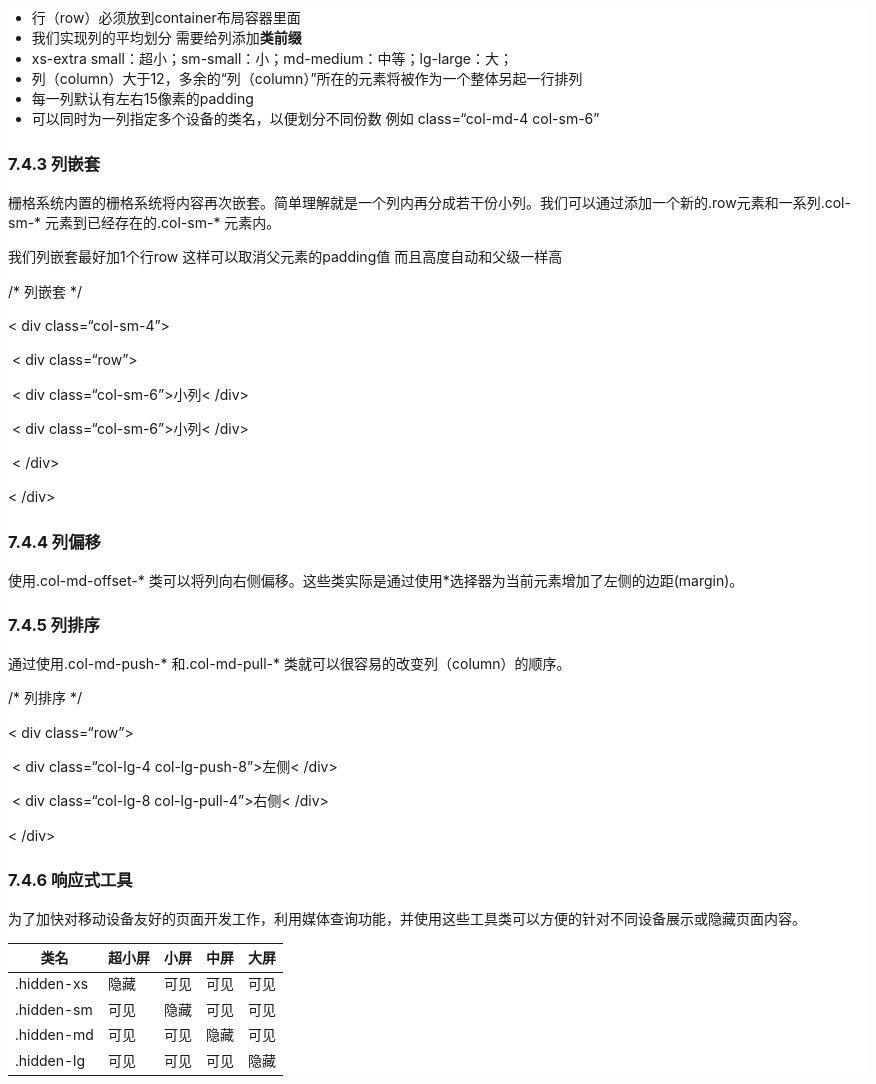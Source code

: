 - 行（row）必须放到container布局容器里面
- 我们实现列的平均划分  需要给列添加**类前缀**
- xs-extra small：超小；sm-small：小；md-medium：中等；lg-large：大；
- 列（column）大于12，多余的“列（column）”所在的元素将被作为一个整体另起一行排列
- 每一列默认有左右15像素的padding
- 可以同时为一列指定多个设备的类名，以便划分不同份数  例如  class=“col-md-4  col-sm-6”

### 7.4.3 列嵌套

栅格系统内置的栅格系统将内容再次嵌套。简单理解就是一个列内再分成若干份小列。我们可以通过添加一个新的.row元素和一系列.col-sm-*  元素到已经存在的.col-sm-* 元素内。

我们列嵌套最好加1个行row 这样可以取消父元素的padding值 而且高度自动和父级一样高

/* 列嵌套 */

< div class=“col-sm-4”>

​	< div class=“row”>

​			< div class=“col-sm-6”>小列< /div>

​			< div class=“col-sm-6”>小列< /div>

​	< /div>

< /div>

### 7.4.4 列偏移

使用.col-md-offset-* 类可以将列向右侧偏移。这些类实际是通过使用*选择器为当前元素增加了左侧的边距(margin)。

### 7.4.5 列排序

通过使用.col-md-push-* 和.col-md-pull-* 类就可以很容易的改变列（column）的顺序。

/* 列排序 */

< div class=“row”>

​		< div class=“col-lg-4  col-lg-push-8”>左侧< /div>

​		< div class=“col-lg-8  col-lg-pull-4”>右侧< /div>

< /div>

### 7.4.6 响应式工具

为了加快对移动设备友好的页面开发工作，利用媒体查询功能，并使用这些工具类可以方便的针对不同设备展示或隐藏页面内容。

| 类名       | 超小屏 | 小屏 | 中屏 | 大屏 |
| ---------- | ------ | ---- | ---- | ---- |
| .hidden-xs | 隐藏   | 可见 | 可见 | 可见 |
| .hidden-sm | 可见   | 隐藏 | 可见 | 可见 |
| .hidden-md | 可见   | 可见 | 隐藏 | 可见 |
| .hidden-lg | 可见   | 可见 | 可见 | 隐藏 |
